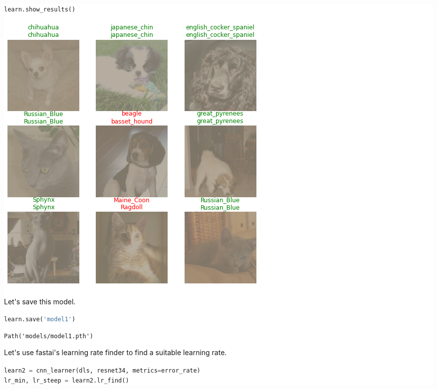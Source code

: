 
```python
learn.show_results()
```



<img src="/assets/img/computer_vision/pet_breeds_classifier/output_30_1.png">



Let's save this model.


```python
learn.save('model1')
```




    Path('models/model1.pth')



Let's use fastai's learning rate finder to find a suitable learning rate.


```python
learn2 = cnn_learner(dls, resnet34, metrics=error_rate)
lr_min, lr_steep = learn2.lr_find()
```

